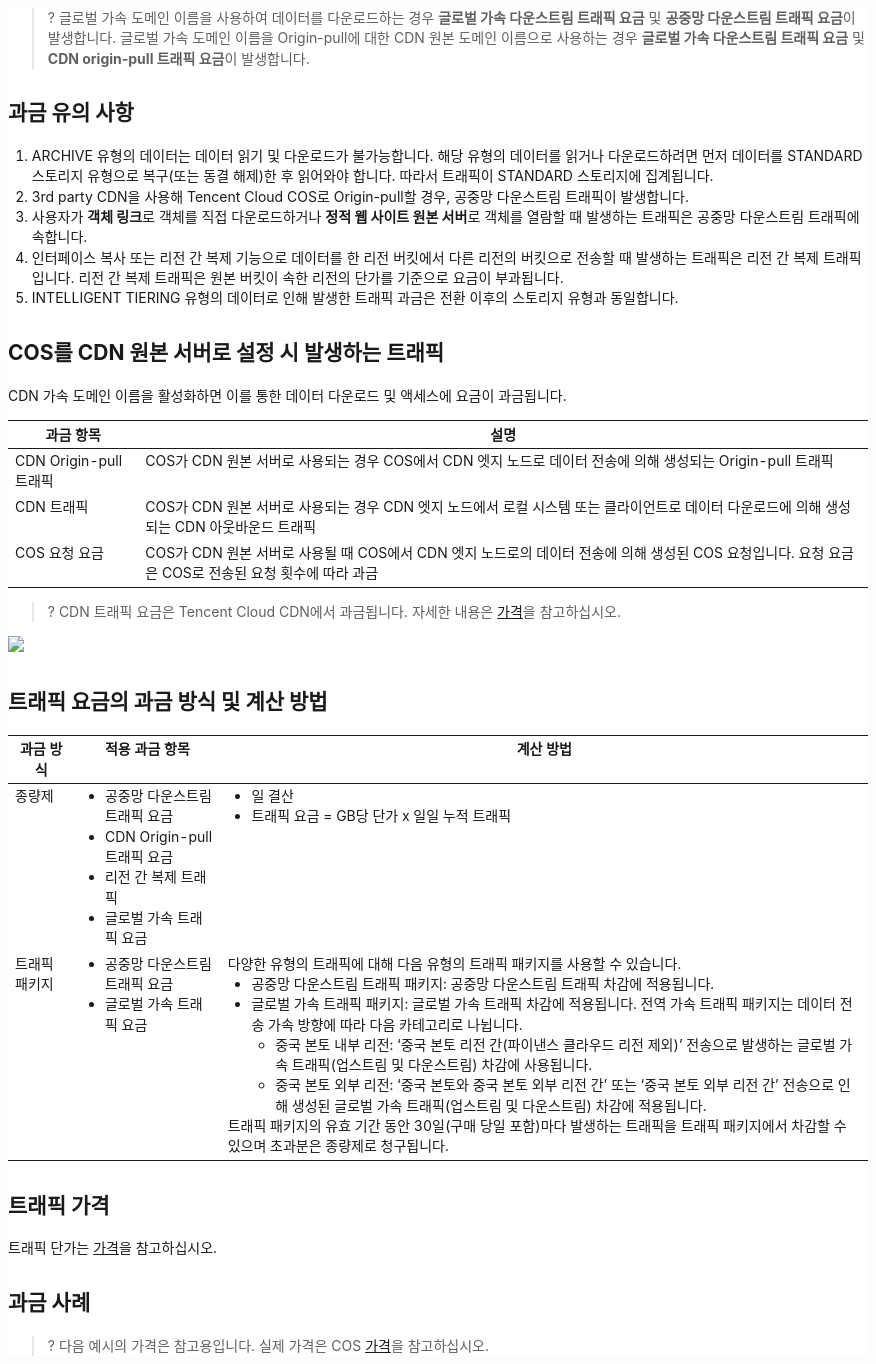 >? 글로벌 가속 도메인 이름을 사용하여 데이터를 다운로드하는 경우 **글로벌 가속 다운스트림 트래픽 요금** 및 **공중망 다운스트림 트래픽 요금**이 발생합니다. 글로벌 가속 도메인 이름을 Origin-pull에 대한 CDN 원본 도메인 이름으로 사용하는 경우 **글로벌 가속 다운스트림 트래픽 요금** 및 **CDN origin-pull 트래픽 요금**이 발생합니다.
>

## 과금 유의 사항

1. ARCHIVE 유형의 데이터는 데이터 읽기 및 다운로드가 불가능합니다. 해당 유형의 데이터를 읽거나 다운로드하려면 먼저 데이터를 STANDARD 스토리지 유형으로 복구(또는 동결 해제)한 후 읽어와야 합니다. 따라서 트래픽이 STANDARD 스토리지에 집계됩니다.
2. 3rd party CDN을 사용해 Tencent Cloud COS로 Origin-pull할 경우, 공중망 다운스트림 트래픽이 발생합니다.
3. 사용자가 **객체 링크**로 객체를 직접 다운로드하거나 **정적 웹 사이트 원본 서버**로 객체를 열람할 때 발생하는 트래픽은 공중망 다운스트림 트래픽에 속합니다. 
4. 인터페이스 복사 또는 리전 간 복제 기능으로 데이터를 한 리전 버킷에서 다른 리전의 버킷으로 전송할 때 발생하는 트래픽은 리전 간 복제 트래픽입니다. 리전 간 복제 트래픽은 원본 버킷이 속한 리전의 단가를 기준으로 요금이 부과됩니다.
5. INTELLIGENT TIERING 유형의 데이터로 인해 발생한 트래픽 과금은 전환 이후의 스토리지 유형과 동일합니다.


## COS를 CDN 원본 서버로 설정 시 발생하는 트래픽

CDN 가속 도메인 이름을 활성화하면 이를 통한 데이터 다운로드 및 액세스에 요금이 과금됩니다.

| 과금 항목      | 설명                                                   |
| ----------- | ------------------------------------------------------------ |
| CDN Origin-pull 트래픽 | COS가 CDN 원본 서버로 사용되는 경우 COS에서 CDN 엣지 노드로 데이터 전송에 의해 생성되는 Origin-pull 트래픽 |
| CDN 트래픽 | COS가 CDN 원본 서버로 사용되는 경우 CDN 엣지 노드에서 로컬 시스템 또는 클라이언트로 데이터 다운로드에 의해 생성되는 CDN 아웃바운드 트래픽 |
| COS 요청 요금 | COS가 CDN 원본 서버로 사용될 때 COS에서 CDN 엣지 노드로의 데이터 전송에 의해 생성된 COS 요청입니다. 요청 요금은 COS로 전송된 요청 횟수에 따라 과금 |


>? CDN 트래픽 요금은 Tencent Cloud CDN에서 과금됩니다. 자세한 내용은 [가격](https://buy.intl.cloud.tencent.com/price/cdn?lang=en&pg=)을 참고하십시오.

![](https://qcloudimg.tencent-cloud.cn/raw/7eb9d36850a4d0b338eda9e472a71e38.jpg)

## 트래픽 요금의 과금 방식 및 계산 방법

|  과금 방식   |   적용 과금 항목   |   계산 방법   |
|-----|--------|------|
|       종량제         |   <ul  style="margin: 0;"><li>공중망 다운스트림 트래픽 요금</li><li>CDN Origin-pull 트래픽 요금</li><li>리전 간 복제 트래픽</li><li>글로벌 가속 트래픽 요금</li></ul>        |<ul  style="margin: 0;"><li>일 결산</li><li>트래픽 요금 = GB당 단가 x 일일 누적 트래픽</li></ul>|
|        트래픽 패키지                 |         <ul  style="margin: 0;"><li>공중망 다운스트림 트래픽 요금</li><li>글로벌 가속 트래픽 요금</li></ul>                  |    다양한 유형의 트래픽에 대해 다음 유형의 트래픽 패키지를 사용할 수 있습니다.<ul  style="margin: 0;"><li>공중망 다운스트림 트래픽 패키지: 공중망 다운스트림 트래픽 차감에 적용됩니다.</li><li>글로벌 가속 트래픽 패키지: 글로벌 가속 트래픽 차감에 적용됩니다. 전역 가속 트래픽 패키지는 데이터 전송 가속 방향에 따라 다음 카테고리로 나뉩니다.<ul  style="margin: 0;"><li>중국 본토 내부 리전: ‘중국 본토 리전 간(파이낸스 클라우드 리전 제외)’ 전송으로 발생하는 글로벌 가속 트래픽(업스트림 및 다운스트림) 차감에 사용됩니다.</li><li>중국 본토 외부 리전: ‘중국 본토와 중국 본토 외부 리전 간’ 또는 ‘중국 본토 외부 리전 간’ 전송으로 인해 생성된 글로벌 가속 트래픽(업스트림 및 다운스트림) 차감에 적용됩니다.</li></ul></li></ul>트래픽 패키지의 유효 기간 동안 30일(구매 당일 포함)마다 발생하는 트래픽을 트래픽 패키지에서 차감할 수 있으며 초과분은 종량제로 청구됩니다. |


## 트래픽 가격

트래픽 단가는 [가격](https://buy.intl.cloud.tencent.com/price/cos?lang=en&pg=)을 참고하십시오.




## 과금 사례

>?
>다음 예시의 가격은 참고용입니다. 실제 가격은 COS [가격](https://buy.intl.cloud.tencent.com/price/cos?lang=en&pg=)을 참고하십시오.
>
